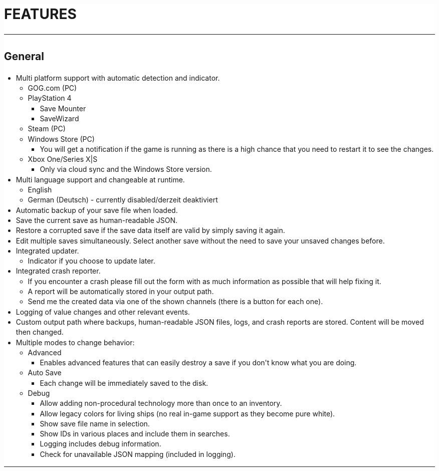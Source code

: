 # FEATURES

---

## General

* Multi platform support with automatic detection and indicator.
    * GOG.com (PC)
    * PlayStation 4
        * Save Mounter
        * SaveWizard
    * Steam (PC)
    * Windows Store (PC)
        * You will get a notification if the game is running as there is a high
          chance that you need to restart it to see the changes.
    * Xbox One/Series X|S
        * Only via cloud sync and the Windows Store version.
* Multi language support and changeable at runtime.
    * English
    * German (Deutsch) - currently disabled/derzeit deaktiviert
* Automatic backup of your save file when loaded.
* Save the current save as human-readable JSON.
* Restore a corrupted save if the save data itself are valid by simply saving it
  again.
* Edit multiple saves simultaneously. Select another save without the need to
  save your unsaved changes before.
* Integrated updater.
    * Indicator if you choose to update later.
* Integrated crash reporter.
    * If you encounter a crash please fill out the form with as much information
      as possible that will help fixing it.
    * A report will be automatically stored in your output path.
    * Send me the created data via one of the shown channels (there is a
      button for each one).
* Logging of value changes and other relevant events.
* Custom output path where backups, human-readable JSON files, logs, and
  crash reports are stored. Content will be moved then changed.
* Multiple modes to change behavior:
    * Advanced
        * Enables advanced features that can easily destroy a save if you don't
          know what you are doing.
    * Auto Save
        * Each change will be immediately saved to the disk.
    * Debug
        * Allow adding non-procedural technology more than once to an inventory.
        * Allow legacy colors for living ships (no real in-game support as they
          become pure white).
        * Show save file name in selection.
        * Show IDs in various places and include them in searches.
        * Logging includes debug information.
        * Check for unavailable JSON mapping (included in logging).

---